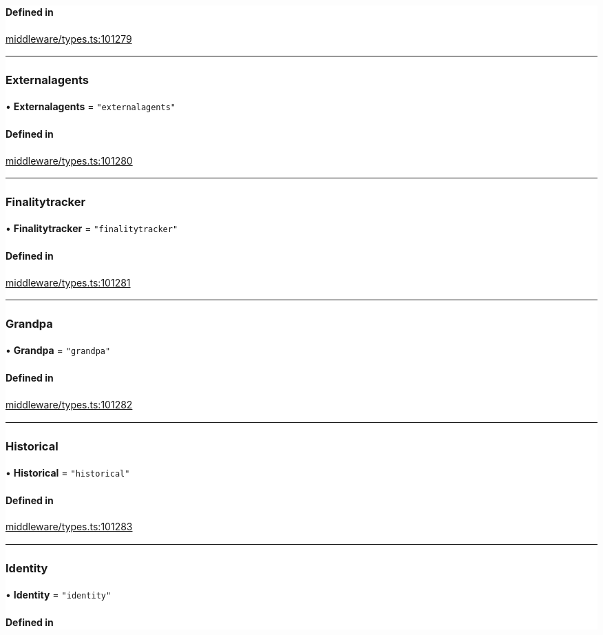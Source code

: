 #### Defined in

[middleware/types.ts:101279](https://github.com/PolymeshAssociation/polymesh-sdk/blob/b55e63737/src/middleware/types.ts#L101279)

___

### Externalagents

• **Externalagents** = ``"externalagents"``

#### Defined in

[middleware/types.ts:101280](https://github.com/PolymeshAssociation/polymesh-sdk/blob/b55e63737/src/middleware/types.ts#L101280)

___

### Finalitytracker

• **Finalitytracker** = ``"finalitytracker"``

#### Defined in

[middleware/types.ts:101281](https://github.com/PolymeshAssociation/polymesh-sdk/blob/b55e63737/src/middleware/types.ts#L101281)

___

### Grandpa

• **Grandpa** = ``"grandpa"``

#### Defined in

[middleware/types.ts:101282](https://github.com/PolymeshAssociation/polymesh-sdk/blob/b55e63737/src/middleware/types.ts#L101282)

___

### Historical

• **Historical** = ``"historical"``

#### Defined in

[middleware/types.ts:101283](https://github.com/PolymeshAssociation/polymesh-sdk/blob/b55e63737/src/middleware/types.ts#L101283)

___

### Identity

• **Identity** = ``"identity"``

#### Defined in
